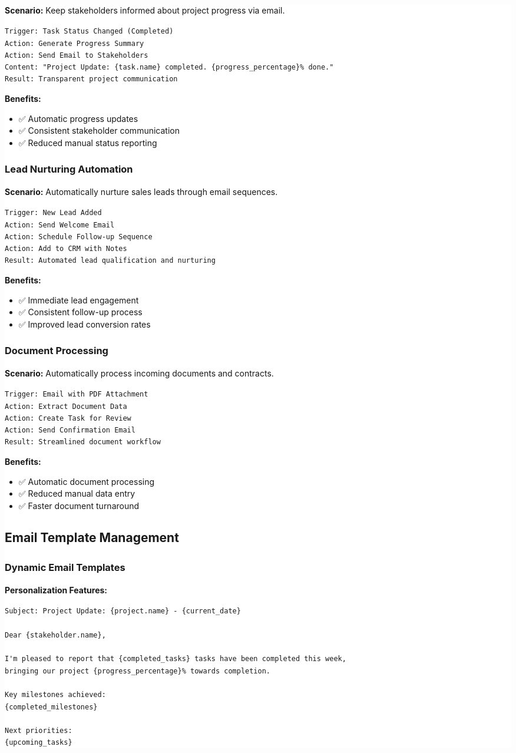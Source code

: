 **Scenario:** Keep stakeholders informed about project progress via email.

```
Trigger: Task Status Changed (Completed)
Action: Generate Progress Summary
Action: Send Email to Stakeholders
Content: "Project Update: {task.name} completed. {progress_percentage}% done."
Result: Transparent project communication
```

**Benefits:**
- ✅ Automatic progress updates
- ✅ Consistent stakeholder communication
- ✅ Reduced manual status reporting

### Lead Nurturing Automation

**Scenario:** Automatically nurture sales leads through email sequences.

```
Trigger: New Lead Added
Action: Send Welcome Email
Action: Schedule Follow-up Sequence
Action: Add to CRM with Notes
Result: Automated lead qualification and nurturing
```

**Benefits:**
- ✅ Immediate lead engagement
- ✅ Consistent follow-up process
- ✅ Improved lead conversion rates

### Document Processing

**Scenario:** Automatically process incoming documents and contracts.

```
Trigger: Email with PDF Attachment
Action: Extract Document Data
Action: Create Task for Review
Action: Send Confirmation Email
Result: Streamlined document workflow
```

**Benefits:**
- ✅ Automatic document processing
- ✅ Reduced manual data entry
- ✅ Faster document turnaround

## Email Template Management

### Dynamic Email Templates

**Personalization Features:**
```html
Subject: Project Update: {project.name} - {current_date}

Dear {stakeholder.name},

I'm pleased to report that {completed_tasks} tasks have been completed this week,
bringing our project {progress_percentage}% towards completion.

Key milestones achieved:
{completed_milestones}

Next priorities:
{upcoming_tasks}

```